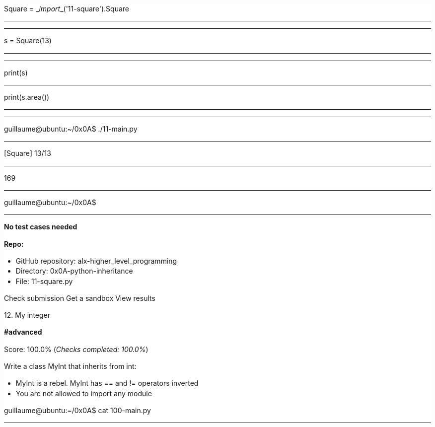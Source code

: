 Square = \__import__('11-square').Square

***

***

s = Square(13)

***

***

print(s)

***

print(s.area())

***

***

guillaume@ubuntu:\~/0x0A\$ ./11-main.py

***

[Square] 13/13

***

169

***

guillaume@ubuntu:\~/0x0A\$

***

**No test cases needed**

**Repo:**

-   GitHub repository: alx-higher_level_programming
-   Directory: 0x0A-python-inheritance
-   File: 11-square.py

Check submission Get a sandbox View results

12\. My integer

**\#advanced**

Score: 100.0% (*Checks completed: 100.0%*)

Write a class MyInt that inherits from int:

-   MyInt is a rebel. MyInt has == and != operators inverted
-   You are not allowed to import any module

guillaume@ubuntu:\~/0x0A\$ cat 100-main.py

***
